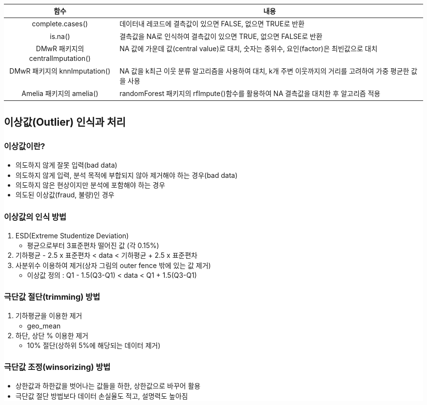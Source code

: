 |함수|내용|
|:---:|---|
|complete.cases()|데이터내 레코드에 결측값이 있으면 FALSE, 없으면 TRUE로 반환|
|is.na()|결측값을 NA로 인식하여 결측값이 있으면 TRUE, 없으면 FALSE로 반환|
|DMwR 패키지의 centralImputation()|NA 값에 가운데 값(central value)로 대치, 숫자는 중위수, 요인(factor)은 최빈값으로 대치|
|DMwR 패키지의 knnImputation()|NA 값을 k최근 이웃 분류 알고리즘을 사용하여 대치, k개 주변 이웃까지의 거리를 고려하여 가중 평균한 값을 사용|
|Amelia 패키지의 amelia()|randomForest 패키지의 rfImpute()함수를 활용하여 NA 결측값을 대치한 후 알고리즘 적용|

## 이상값(Outlier) 인식과 처리
### 이상값이란?
- 의도하지 않게 잘못 입력(bad data)
- 의도하지 않게 입력, 분석 목적에 부합되지 않아 제거해야 하는 경우(bad data)
- 의도하지 않은 현상이지만 분석에 포함해야 하는 경우
- 의도된 이상값(fraud, 불량)인 경우

### 이상값의 인식 방법
1. ESD(Extreme Studentize Deviation)
    - 평균으로부터 3표준편차 떨어진 값 (각 0.15%)
2. 기하평균 - 2.5 x 표준편차 < data < 기하평균 + 2.5 x 표준편차 
3. 사분위수 이용하여 제거(상자 그림의 outer fence 밖에 있는 값 제거)
    - 이상값 정의 : Q1 - 1.5(Q3-Q1) < data <  Q1 + 1.5(Q3-Q1)

### 극단값 절단(trimming) 방법
1. 기하평균을 이용한 제거
    - geo_mean
2. 하단, 상단 % 이용한 제거
    - 10% 절단(상하위 5%에 해당되는 데이터 제거)

### 극단값 조정(winsorizing) 방법
- 상한값과 하한값을 벗어나는 값들을 하한, 상한값으로 바꾸어 활용
- 극단값 절단 방법보다 데이터 손실율도 적고, 설명력도 높아짐
